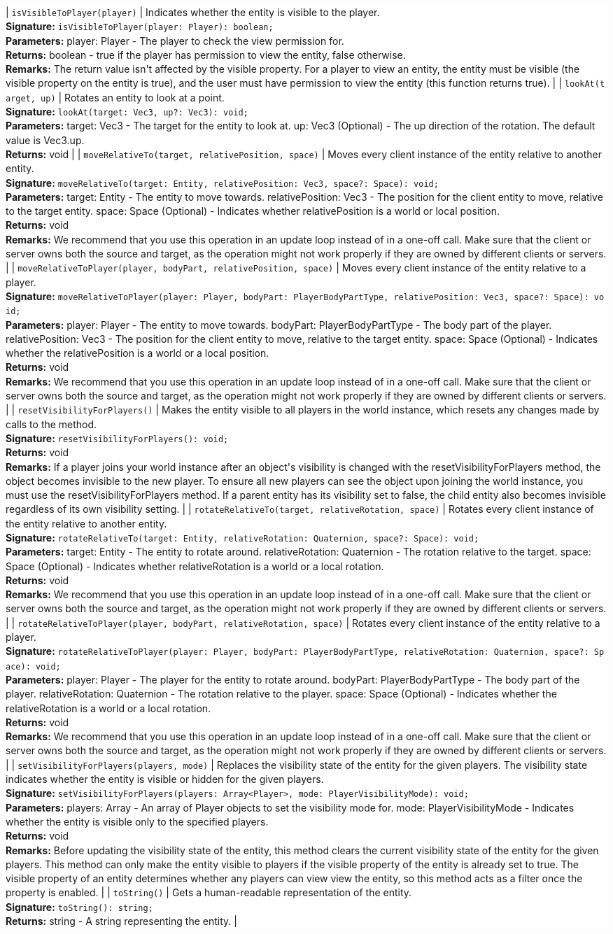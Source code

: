 | `isVisibleToPlayer(player)` | Indicates whether the entity is visible to the player.<br/>**Signature:** `isVisibleToPlayer(player: Player): boolean;`<br/>**Parameters:** player: Player - The player to check the view permission for.<br/>**Returns:** boolean - true if the player has permission to view the entity, false otherwise.<br/>**Remarks:** The return value isn't affected by the visible property. For a player to view an entity, the entity must be visible (the visible property on the entity is true), and the user must have permission to view the entity (this function returns true). |
| `lookAt(target, up)` | Rotates an entity to look at a point.<br/>**Signature:** `lookAt(target: Vec3, up?: Vec3): void;`<br/>**Parameters:** target: Vec3 - The target for the entity to look at. up: Vec3 (Optional) - The up direction of the rotation. The default value is Vec3.up.<br/>**Returns:** void |
| `moveRelativeTo(target, relativePosition, space)` | Moves every client instance of the entity relative to another entity.<br/>**Signature:** `moveRelativeTo(target: Entity, relativePosition: Vec3, space?: Space): void;`<br/>**Parameters:** target: Entity - The entity to move towards. relativePosition: Vec3 - The position for the client entity to move, relative to the target entity. space: Space (Optional) - Indicates whether relativePosition is a world or local position.<br/>**Returns:** void<br/>**Remarks:** We recommend that you use this operation in an update loop instead of in a one-off call. Make sure that the client or server owns both the source and target, as the operation might not work properly if they are owned by different clients or servers. |
| `moveRelativeToPlayer(player, bodyPart, relativePosition, space)` | Moves every client instance of the entity relative to a player.<br/>**Signature:** `moveRelativeToPlayer(player: Player, bodyPart: PlayerBodyPartType, relativePosition: Vec3, space?: Space): void;`<br/>**Parameters:** player: Player - The entity to move towards. bodyPart: PlayerBodyPartType - The body part of the player. relativePosition: Vec3 - The position for the client entity to move, relative to the target entity. space: Space (Optional) - Indicates whether the relativePosition is a world or a local position.<br/>**Returns:** void<br/>**Remarks:** We recommend that you use this operation in an update loop instead of in a one-off call. Make sure that the client or server owns both the source and target, as the operation might not work properly if they are owned by different clients or servers. |
| `resetVisibilityForPlayers()` | Makes the entity visible to all players in the world instance, which resets any changes made by calls to the method.<br/>**Signature:** `resetVisibilityForPlayers(): void;`<br/>**Returns:** void<br/>**Remarks:** If a player joins your world instance after an object's visibility is changed with the resetVisibilityForPlayers method, the object becomes invisible to the new player. To ensure all new players can see the object upon joining the world instance, you must use the resetVisibilityForPlayers method. If a parent entity has its visibility set to false, the child entity also becomes invisible regardless of its own visibility setting. |
| `rotateRelativeTo(target, relativeRotation, space)` | Rotates every client instance of the entity relative to another entity.<br/>**Signature:** `rotateRelativeTo(target: Entity, relativeRotation: Quaternion, space?: Space): void;`<br/>**Parameters:** target: Entity - The entity to rotate around. relativeRotation: Quaternion - The rotation relative to the target. space: Space (Optional) - Indicates whether relativeRotation is a world or a local rotation.<br/>**Returns:** void<br/>**Remarks:** We recommend that you use this operation in an update loop instead of in a one-off call. Make sure that the client or server owns both the source and target, as the operation might not work properly if they are owned by different clients or servers. |
| `rotateRelativeToPlayer(player, bodyPart, relativeRotation, space)` | Rotates every client instance of the entity relative to a player.<br/>**Signature:** `rotateRelativeToPlayer(player: Player, bodyPart: PlayerBodyPartType, relativeRotation: Quaternion, space?: Space): void;`<br/>**Parameters:** player: Player - The player for the entity to rotate around. bodyPart: PlayerBodyPartType - The body part of the player. relativeRotation: Quaternion - The rotation relative to the player. space: Space (Optional) - Indicates whether the relativeRotation is a world or a local rotation.<br/>**Returns:** void<br/>**Remarks:** We recommend that you use this operation in an update loop instead of in a one-off call. Make sure that the client or server owns both the source and target, as the operation might not work properly if they are owned by different clients or servers. |
| `setVisibilityForPlayers(players, mode)` | Replaces the visibility state of the entity for the given players. The visibility state indicates whether the entity is visible or hidden for the given players.<br/>**Signature:** `setVisibilityForPlayers(players: Array<Player>, mode: PlayerVisibilityMode): void;`<br/>**Parameters:** players: Array<Player> - An array of Player objects to set the visibility mode for. mode: PlayerVisibilityMode - Indicates whether the entity is visible only to the specified players.<br/>**Returns:** void<br/>**Remarks:** Before updating the visibility state of the entity, this method clears the current visibility state of the entity for the given players. This method can only make the entity visible to players if the visible property of the entity is already set to true. The visible property of an entity determines whether any players can view view the entity, so this method acts as a filter once the property is enabled. |
| `toString()` | Gets a human-readable representation of the entity.<br/>**Signature:** `toString(): string;`<br/>**Returns:** string - A string representing the entity. |
